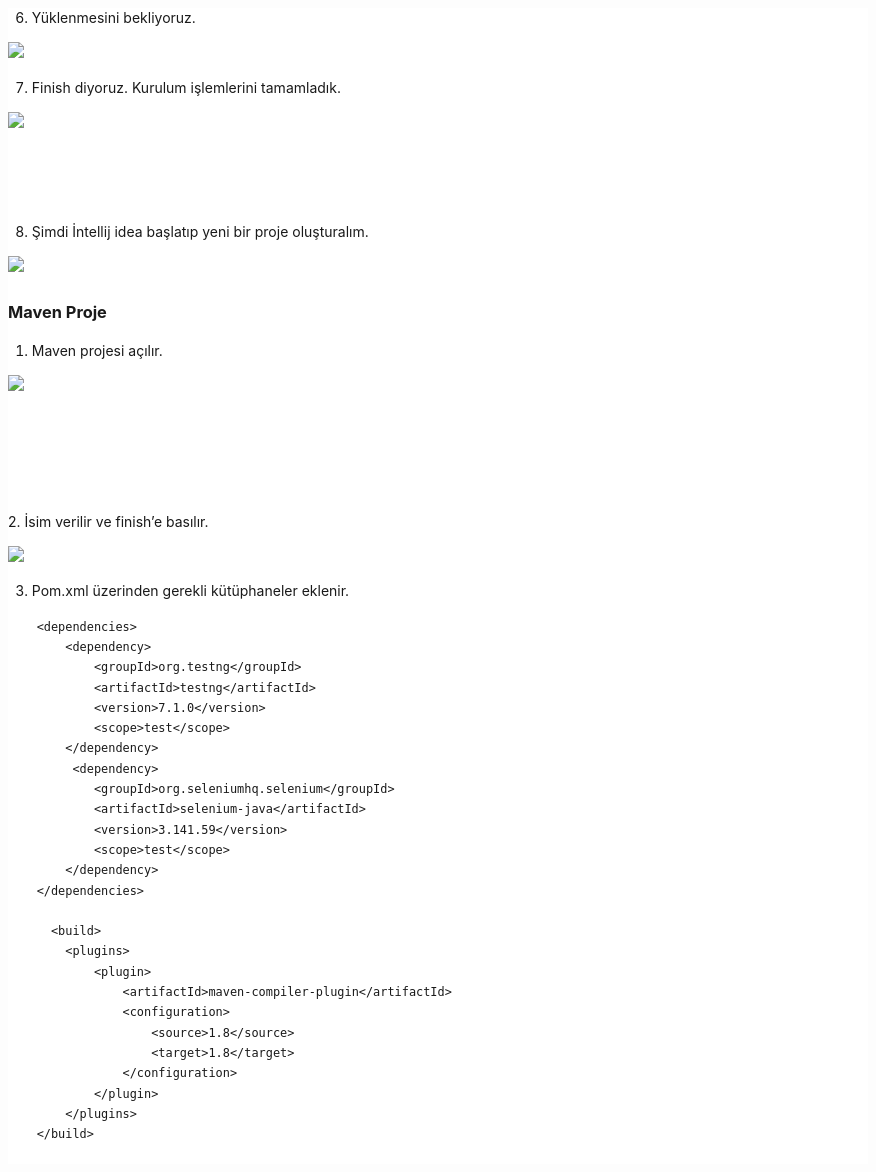 
6.	Yüklenmesini bekliyoruz.

![](pictureForMd/20.png)


7.	Finish diyoruz. Kurulum işlemlerini tamamladık. 

![](pictureForMd/21.png)

<br />
<br />
<br />

8.	Şimdi İntellij idea başlatıp yeni bir proje oluşturalım.

![](pictureForMd/22.png)



### Maven Proje

1.	Maven projesi açılır.

![](pictureForMd/23.png)

<br />
<br />
<br />
<br />
<br />
2.	İsim verilir ve finish’e basılır.

![](pictureForMd/24.png)

3.	Pom.xml üzerinden gerekli kütüphaneler eklenir.  

```
    <dependencies>
        <dependency>
            <groupId>org.testng</groupId>
            <artifactId>testng</artifactId>
            <version>7.1.0</version>
            <scope>test</scope>
        </dependency>
         <dependency>
            <groupId>org.seleniumhq.selenium</groupId>
            <artifactId>selenium-java</artifactId>
            <version>3.141.59</version>
            <scope>test</scope>
        </dependency>
    </dependencies>  

      <build>
        <plugins>
            <plugin>
                <artifactId>maven-compiler-plugin</artifactId>
                <configuration>
                    <source>1.8</source>
                    <target>1.8</target>
                </configuration>
            </plugin>
        </plugins>
    </build>
    
```
